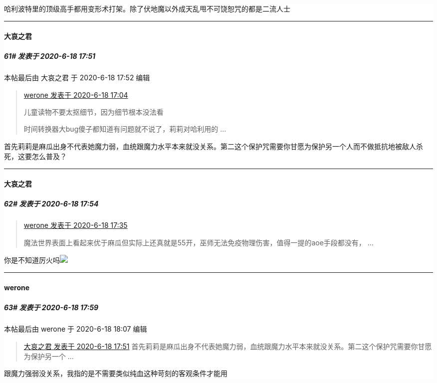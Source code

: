 


哈利波特里的顶级高手都用变形术打架。除了伏地魔以外成天乱甩不可饶恕咒的都是二流人士







-----

####  大哀之君  
##### 61#       发表于 2020-6-18 17:51



 本帖最后由 大哀之君 于 2020-6-18 17:52 编辑 
<blockquote><a href="httphttps://bbs.saraba1st.com/2b/forum.php?mod=redirect&amp;goto=findpost&amp;pid=47852724&amp;ptid=1942479" target="_blank">werone 发表于 2020-6-18 17:04</a>

儿童读物不要太抠细节，因为细节根本没法看


时间转换器大bug傻子都知道有问题就不说了，莉莉对哈利用的 ...</blockquote>
首先莉莉是麻瓜出身不代表她魔力弱，血统跟魔力水平本来就没关系。第二这个保护咒需要你甘愿为保护另一个人而不做抵抗地被敌人杀死，这要怎么普及？







-----

####  大哀之君  
##### 62#       发表于 2020-6-18 17:54



<blockquote><a href="httphttps://bbs.saraba1st.com/2b/forum.php?mod=redirect&amp;goto=findpost&amp;pid=47853087&amp;ptid=1942479" target="_blank">werone 发表于 2020-6-18 17:35</a>

魔法世界表面上看起来优于麻瓜但实际上还真就是55开，巫师无法免疫物理伤害，值得一提的aoe手段都没有， ...</blockquote>
你是不知道厉火吗<img src="https://static.saraba1st.com/image/smiley/face2017/130.png" referrerpolicy="no-referrer">







-----

####  werone  
##### 63#       发表于 2020-6-18 17:59



 本帖最后由 werone 于 2020-6-18 18:07 编辑 
<blockquote><a href="httphttps://bbs.saraba1st.com/2b/forum.php?mod=redirect&amp;goto=findpost&amp;pid=47853288&amp;ptid=1942479" target="_blank">大哀之君 发表于 2020-6-18 17:51</a>
首先莉莉是麻瓜出身不代表她魔力弱，血统跟魔力水平本来就没关系。第二这个保护咒需要你甘愿为保护另一个 ...</blockquote>
跟魔力强弱没关系，我指的是不需要类似纯血这种苛刻的客观条件才能用
